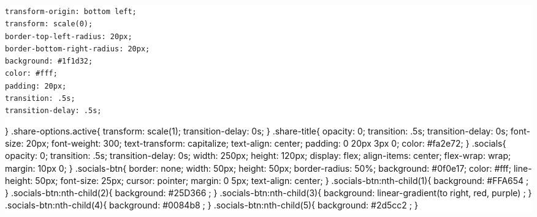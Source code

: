     transform-origin: bottom left;
    transform: scale(0);
    border-top-left-radius: 20px;
    border-bottom-right-radius: 20px;
    background: #1f1d32;
    color: #fff;
    padding: 20px;
    transition: .5s;
    transition-delay: .5s;
}
.share-options.active{
    transform: scale(1);
    transition-delay: 0s;
}
.share-title{
    opacity: 0;
    transition: .5s;
    transition-delay: 0s;
    font-size: 20px;
    font-weight: 300;
    text-transform: capitalize;
    text-align: center;
    padding: 0 20px 3px 0;
    color: #fa2e72;
}
.socials{
    opacity: 0;
    transition: .5s;
    transition-delay: 0s;
    width: 250px;
    height: 120px;
    display: flex;
    align-items: center;
    flex-wrap: wrap;
    margin: 10px 0;
}
.socials-btn{
    border: none;
    width: 50px;
    height: 50px;
    border-radius: 50%;
    background: #0f0e17;
    color: #fff;
    line-height: 50px;
    font-size: 25px;
    cursor: pointer;
    margin: 0 5px;
    text-align: center;
}
.socials-btn:nth-child(1){
    background: #FFA654 ;
}
.socials-btn:nth-child(2){
    background: #25D366 ;
}
.socials-btn:nth-child(3){
    background: linear-gradient(to right, red, purple) ;
}
.socials-btn:nth-child(4){
    background: #0084b8 ;
}
.socials-btn:nth-child(5){
    background: #2d5cc2 ;
}